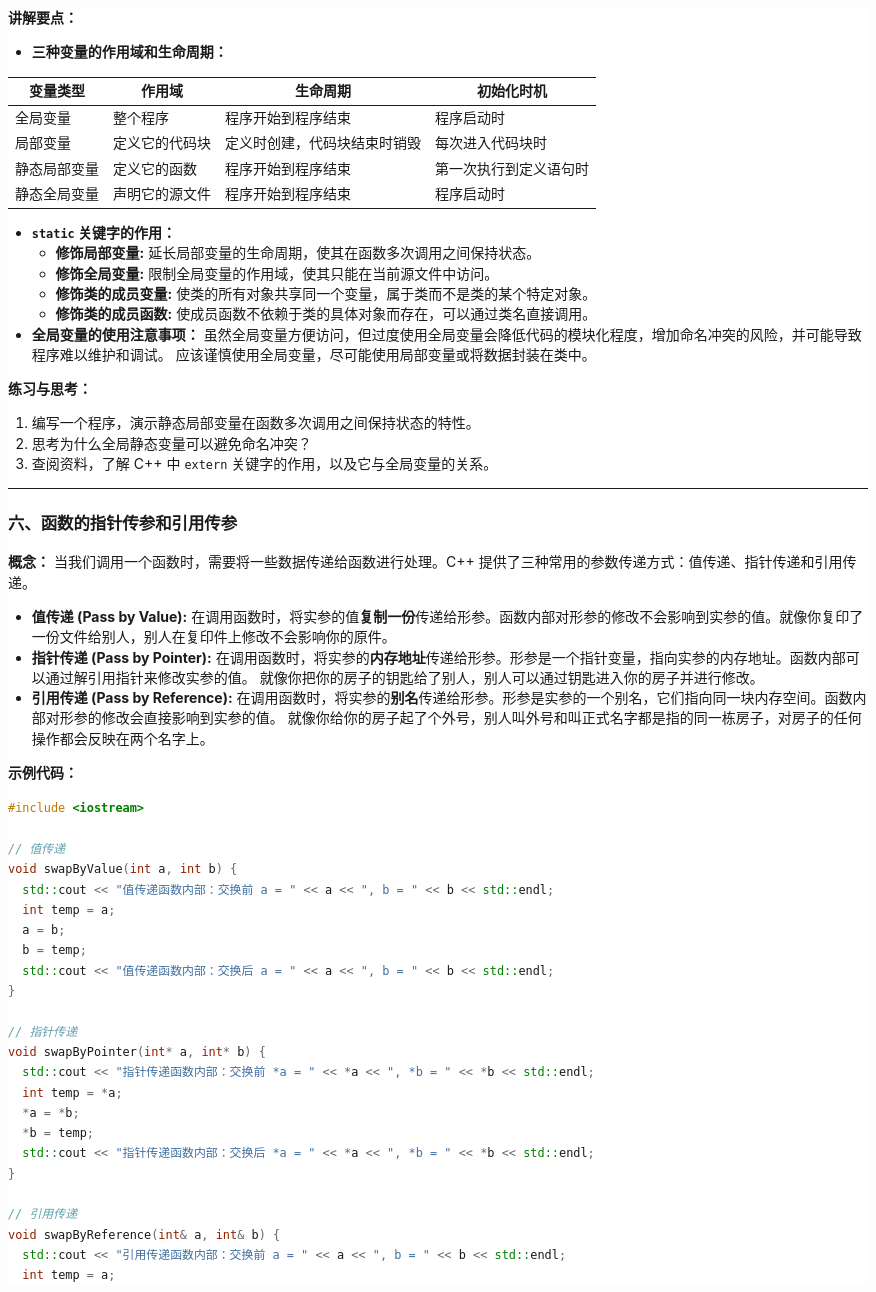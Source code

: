**讲解要点：**

* **三种变量的作用域和生命周期：**

| 变量类型       | 作用域                      | 生命周期                       | 初始化时机                   |
|----------------|-----------------------------|--------------------------------|------------------------------|
| 全局变量       | 整个程序                    | 程序开始到程序结束             | 程序启动时                   |
| 局部变量       | 定义它的代码块             | 定义时创建，代码块结束时销毁   | 每次进入代码块时             |
| 静态局部变量   | 定义它的函数               | 程序开始到程序结束             | 第一次执行到定义语句时        |
| 静态全局变量   | 声明它的源文件              | 程序开始到程序结束             | 程序启动时                   |

* **`static` 关键字的作用：**
    * **修饰局部变量:** 延长局部变量的生命周期，使其在函数多次调用之间保持状态。
    * **修饰全局变量:** 限制全局变量的作用域，使其只能在当前源文件中访问。
    * **修饰类的成员变量:**  使类的所有对象共享同一个变量，属于类而不是类的某个特定对象。
    * **修饰类的成员函数:** 使成员函数不依赖于类的具体对象而存在，可以通过类名直接调用。
* **全局变量的使用注意事项：**  虽然全局变量方便访问，但过度使用全局变量会降低代码的模块化程度，增加命名冲突的风险，并可能导致程序难以维护和调试。 应该谨慎使用全局变量，尽可能使用局部变量或将数据封装在类中。

**练习与思考：**

1. 编写一个程序，演示静态局部变量在函数多次调用之间保持状态的特性。
2. 思考为什么全局静态变量可以避免命名冲突？
3. 查阅资料，了解 C++ 中 `extern` 关键字的作用，以及它与全局变量的关系。

---

### 六、函数的指针传参和引用传参

**概念：** 当我们调用一个函数时，需要将一些数据传递给函数进行处理。C++ 提供了三种常用的参数传递方式：值传递、指针传递和引用传递。

* **值传递 (Pass by Value):**  在调用函数时，将实参的值**复制一份**传递给形参。函数内部对形参的修改不会影响到实参的值。就像你复印了一份文件给别人，别人在复印件上修改不会影响你的原件。
* **指针传递 (Pass by Pointer):**  在调用函数时，将实参的**内存地址**传递给形参。形参是一个指针变量，指向实参的内存地址。函数内部可以通过解引用指针来修改实参的值。 就像你把你的房子的钥匙给了别人，别人可以通过钥匙进入你的房子并进行修改。
* **引用传递 (Pass by Reference):**  在调用函数时，将实参的**别名**传递给形参。形参是实参的一个别名，它们指向同一块内存空间。函数内部对形参的修改会直接影响到实参的值。 就像你给你的房子起了个外号，别人叫外号和叫正式名字都是指的同一栋房子，对房子的任何操作都会反映在两个名字上。

**示例代码：**

```cpp
#include <iostream>

// 值传递
void swapByValue(int a, int b) {
  std::cout << "值传递函数内部：交换前 a = " << a << ", b = " << b << std::endl;
  int temp = a;
  a = b;
  b = temp;
  std::cout << "值传递函数内部：交换后 a = " << a << ", b = " << b << std::endl;
}

// 指针传递
void swapByPointer(int* a, int* b) {
  std::cout << "指针传递函数内部：交换前 *a = " << *a << ", *b = " << *b << std::endl;
  int temp = *a;
  *a = *b;
  *b = temp;
  std::cout << "指针传递函数内部：交换后 *a = " << *a << ", *b = " << *b << std::endl;
}

// 引用传递
void swapByReference(int& a, int& b) {
  std::cout << "引用传递函数内部：交换前 a = " << a << ", b = " << b << std::endl;
  int temp = a;
```